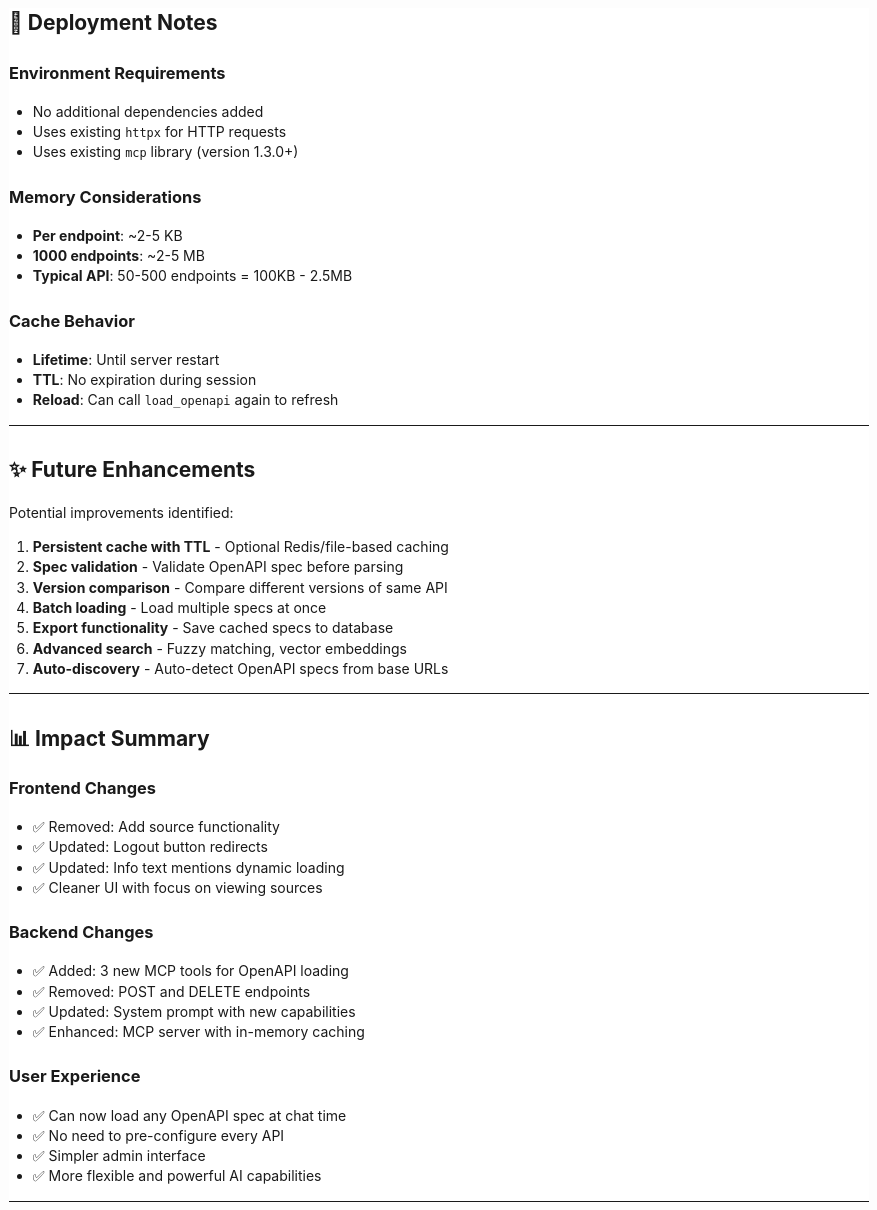 
## 🚀 Deployment Notes

### Environment Requirements
- No additional dependencies added
- Uses existing `httpx` for HTTP requests
- Uses existing `mcp` library (version 1.3.0+)

### Memory Considerations
- **Per endpoint**: ~2-5 KB
- **1000 endpoints**: ~2-5 MB
- **Typical API**: 50-500 endpoints = 100KB - 2.5MB

### Cache Behavior
- **Lifetime**: Until server restart
- **TTL**: No expiration during session
- **Reload**: Can call `load_openapi` again to refresh

---

## ✨ Future Enhancements

Potential improvements identified:
1. **Persistent cache with TTL** - Optional Redis/file-based caching
2. **Spec validation** - Validate OpenAPI spec before parsing
3. **Version comparison** - Compare different versions of same API
4. **Batch loading** - Load multiple specs at once
5. **Export functionality** - Save cached specs to database
6. **Advanced search** - Fuzzy matching, vector embeddings
7. **Auto-discovery** - Auto-detect OpenAPI specs from base URLs

---

## 📊 Impact Summary

### Frontend Changes
- ✅ Removed: Add source functionality
- ✅ Updated: Logout button redirects
- ✅ Updated: Info text mentions dynamic loading
- ✅ Cleaner UI with focus on viewing sources

### Backend Changes
- ✅ Added: 3 new MCP tools for OpenAPI loading
- ✅ Removed: POST and DELETE endpoints
- ✅ Updated: System prompt with new capabilities
- ✅ Enhanced: MCP server with in-memory caching

### User Experience
- ✅ Can now load any OpenAPI spec at chat time
- ✅ No need to pre-configure every API
- ✅ Simpler admin interface
- ✅ More flexible and powerful AI capabilities

---